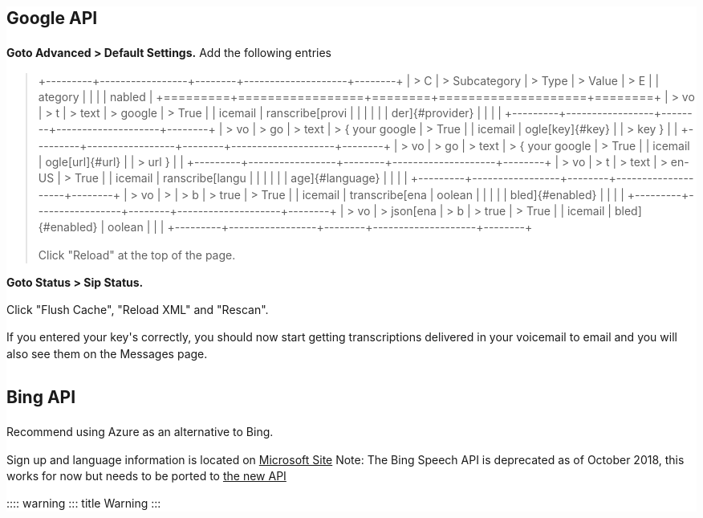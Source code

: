 ## Google API

**Goto Advanced \> Default Settings.** Add the following entries

> +---------+-----------------+--------+--------------------+--------+
> | > C     | > Subcategory   | > Type | > Value            | > E    |
> | ategory |                 |        |                    | nabled |
> +=========+=================+========+====================+========+
> | > vo    | > t             | > text | > google           | > True |
> | icemail | ranscribe[provi |        |                    |        |
> |         | der]{#provider} |        |                    |        |
> +---------+-----------------+--------+--------------------+--------+
> | > vo    | > go            | > text | > { your google    | > True |
> | icemail | ogle[key]{#key} |        | > key }            |        |
> +---------+-----------------+--------+--------------------+--------+
> | > vo    | > go            | > text | > { your google    | > True |
> | icemail | ogle[url]{#url} |        | > url }            |        |
> +---------+-----------------+--------+--------------------+--------+
> | > vo    | > t             | > text | > en-US            | > True |
> | icemail | ranscribe[langu |        |                    |        |
> |         | age]{#language} |        |                    |        |
> +---------+-----------------+--------+--------------------+--------+
> | > vo    | >               | > b    | > true             | > True |
> | icemail |  transcribe[ena | oolean |                    |        |
> |         | bled]{#enabled} |        |                    |        |
> +---------+-----------------+--------+--------------------+--------+
> | > vo    | > json[ena      | > b    | > true             | > True |
> | icemail | bled]{#enabled} | oolean |                    |        |
> +---------+-----------------+--------+--------------------+--------+
>
> Click \"Reload\" at the top of the page.

**Goto Status \> Sip Status.**

Click \"Flush Cache\", \"Reload XML\" and \"Rescan\".

If you entered your key\'s correctly, you should now start getting
transcriptions delivered in your voicemail to email and you will also
see them on the Messages page.

## Bing API

Recommend using Azure as an alternative to Bing.

Sign up and language information is located on [Microsoft
Site](https://www.microsoft.com/cognitive-services/en-us/Speech-api/documentation/API-Reference-REST/BingVoiceRecognition)
Note: The Bing Speech API is deprecated as of October 2018, this works
for now but needs to be ported to [the new
API](https://github.com/MicrosoftDocs/azure-docs/blob/master/articles/cognitive-services/Speech-Service/how-to-migrate-from-bing-speech.md)

:::: warning
::: title
Warning
:::
